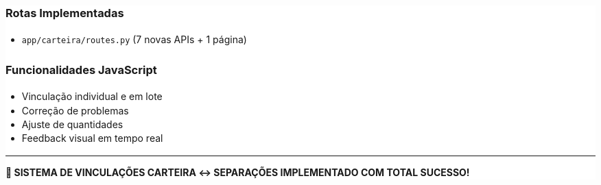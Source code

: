 ### Rotas Implementadas
- `app/carteira/routes.py` (7 novas APIs + 1 página)

### Funcionalidades JavaScript
- Vinculação individual e em lote
- Correção de problemas
- Ajuste de quantidades
- Feedback visual em tempo real

---

**🎉 SISTEMA DE VINCULAÇÕES CARTEIRA ↔ SEPARAÇÕES IMPLEMENTADO COM TOTAL SUCESSO!** 
